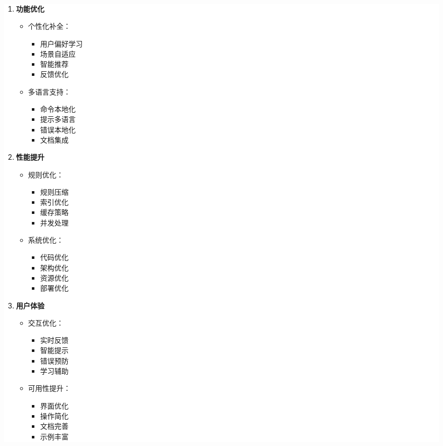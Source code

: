 1. **功能优化**
   - 个性化补全：
     * 用户偏好学习
     * 场景自适应
     * 智能推荐
     * 反馈优化

   - 多语言支持：
     * 命令本地化
     * 提示多语言
     * 错误本地化
     * 文档集成

2. **性能提升**
   - 规则优化：
     * 规则压缩
     * 索引优化
     * 缓存策略
     * 并发处理

   - 系统优化：
     * 代码优化
     * 架构优化
     * 资源优化
     * 部署优化

3. **用户体验**
   - 交互优化：
     * 实时反馈
     * 智能提示
     * 错误预防
     * 学习辅助

   - 可用性提升：
     * 界面优化
     * 操作简化
     * 文档完善
     * 示例丰富 